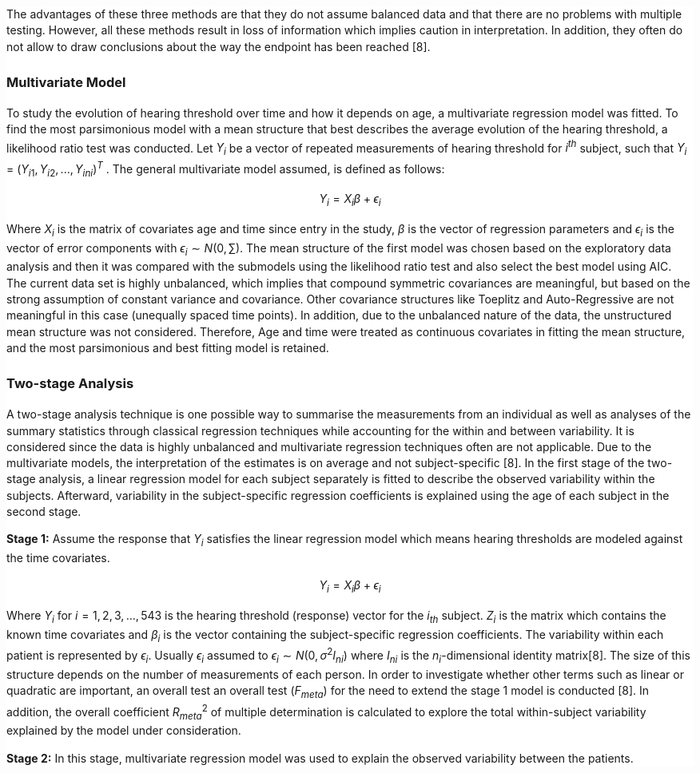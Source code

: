The advantages of these three methods are that they do not assume balanced data and that there are no problems with multiple testing. However, all these methods result in loss of information which implies caution in interpretation. In addition, they often do not allow to draw conclusions about the way the endpoint has been reached [8].

### Multivariate Model
To study the evolution of hearing threshold over time and how it depends on age, a multivariate regression model was fitted. To find the most parsimonious model with a mean structure that best describes the average evolution of the hearing threshold, a likelihood ratio test was conducted.
Let $Y_{i}$ be a vector of repeated measurements of hearing threshold for $i^{th}$ subject, such that $Y_{i}$ = $(Y_{i1},Y_{i2},..., Y_{ini})^{T}$ . The general multivariate model assumed, is defined as follows:

$$Y_{i} = X_{i}\beta + \epsilon_{i}$$

Where $X_i$ is the matrix of covariates age and time since entry in the study, $\beta$ is the vector of regression parameters and $\epsilon_{i}$ is the vector of error components with $\epsilon_{i} \sim N(0,\sum)$. The mean structure of the first model was chosen based on the exploratory data analysis and then it was compared with the submodels using the likelihood ratio test and also select the best model using AIC. The current data set is highly unbalanced, which implies that compound symmetric covariances are meaningful, but based on the strong assumption of constant variance and covariance. Other covariance structures like Toeplitz and Auto-Regressive are not meaningful in this case (unequally spaced time points). In addition, due to the unbalanced nature of the data, the unstructured mean structure was not considered. Therefore, Age and time were treated as continuous covariates in fitting the mean structure, and the most parsimonious and best fitting model is retained.

### Two-stage Analysis
A two-stage analysis technique is one possible way to summarise the measurements from an individual as well as analyses of the summary statistics through classical regression techniques while accounting for the within and between variability. It is considered since the data is highly unbalanced and multivariate regression techniques often are not applicable. Due to the multivariate models, the interpretation of the estimates is on average and not subject-specific [8]. In the first stage of the two-stage analysis, a linear regression model for each subject separately is fitted to describe the observed variability within the subjects. Afterward, variability in the subject-specific regression coefficients is explained using the age of each subject in the second stage.

**Stage 1:** Assume the response that $Y_{i}$ satisfies the linear regression model which means hearing thresholds are modeled against the time covariates.
    
$$Y_{i} = X_{i}\beta + \epsilon_{i}$$
    
Where $Y_{i}$ for $i = 1,2,3,...,543$ is the hearing threshold (response) vector for the $i_{th}$ subject. $Z_{i}$ is the matrix which contains the known time covariates and $\beta_{i}$ is the vector containing the subject-specific regression coefficients. The variability within each patient is represented by $\epsilon_{i}$. Usually $\epsilon_{i}$ assumed to $\epsilon_{i} \sim N(0,\sigma^{2}I_{ni})$ where $I_{ni}$ is the $n_{i}$-dimensional identity matrix[8]. The size of this structure depends on the number of measurements of each person. In order to investigate whether other terms such as linear or quadratic are important, an overall test an overall test $(F_{meta})$ for the need to extend the stage 1 model is conducted [8]. In addition, the overall coefficient $R_{meta}^{2}$ of multiple determination is calculated to explore the total within-subject variability explained by the model under consideration.

**Stage 2:** In this stage, multivariate regression model was used to explain the observed variability between the patients.
